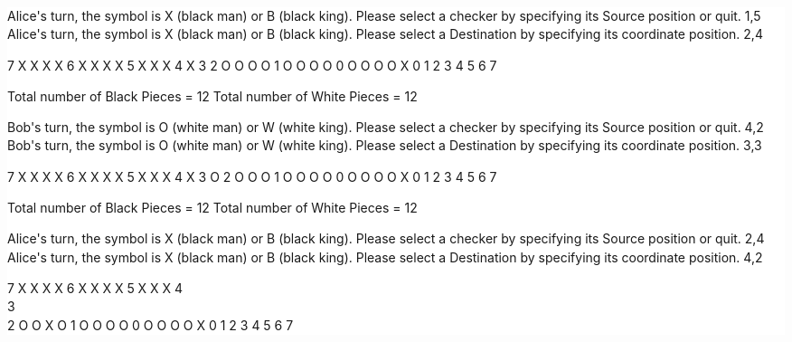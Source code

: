 Alice's turn, the symbol is X (black man) or B (black king). Please select a checker by specifying its Source position or quit.
1,5
Alice's turn, the symbol is X (black man) or B (black king). Please select a Destination by specifying its coordinate position.
2,4

7   X   X   X   X
6 X   X   X   X
5       X   X   X
4     X
3
2 O   O   O   O
1   O   O   O   O
0 O   O   O   O
X 0 1 2 3 4 5 6 7

Total number of Black Pieces = 12
Total number of White Pieces = 12

Bob's turn, the symbol is O (white man) or W (white king). Please select a checker by specifying its Source position or quit.
4,2
Bob's turn, the symbol is O (white man) or W (white king). Please select a Destination by specifying its coordinate position.
3,3

7   X   X   X   X
6 X   X   X   X
5       X   X   X
4     X
3       O
2 O   O       O
1   O   O   O   O
0 O   O   O   O
X 0 1 2 3 4 5 6 7

Total number of Black Pieces = 12
Total number of White Pieces = 12

Alice's turn, the symbol is X (black man) or B (black king). Please select a checker by specifying its Source position or quit.
2,4
Alice's turn, the symbol is X (black man) or B (black king). Please select a Destination by specifying its coordinate position.
4,2

7   X   X   X   X
6 X   X   X   X
5       X   X   X
4     
3       
2 O   O   X   O
1   O   O   O   O
0 O   O   O   O
X 0 1 2 3 4 5 6 7

